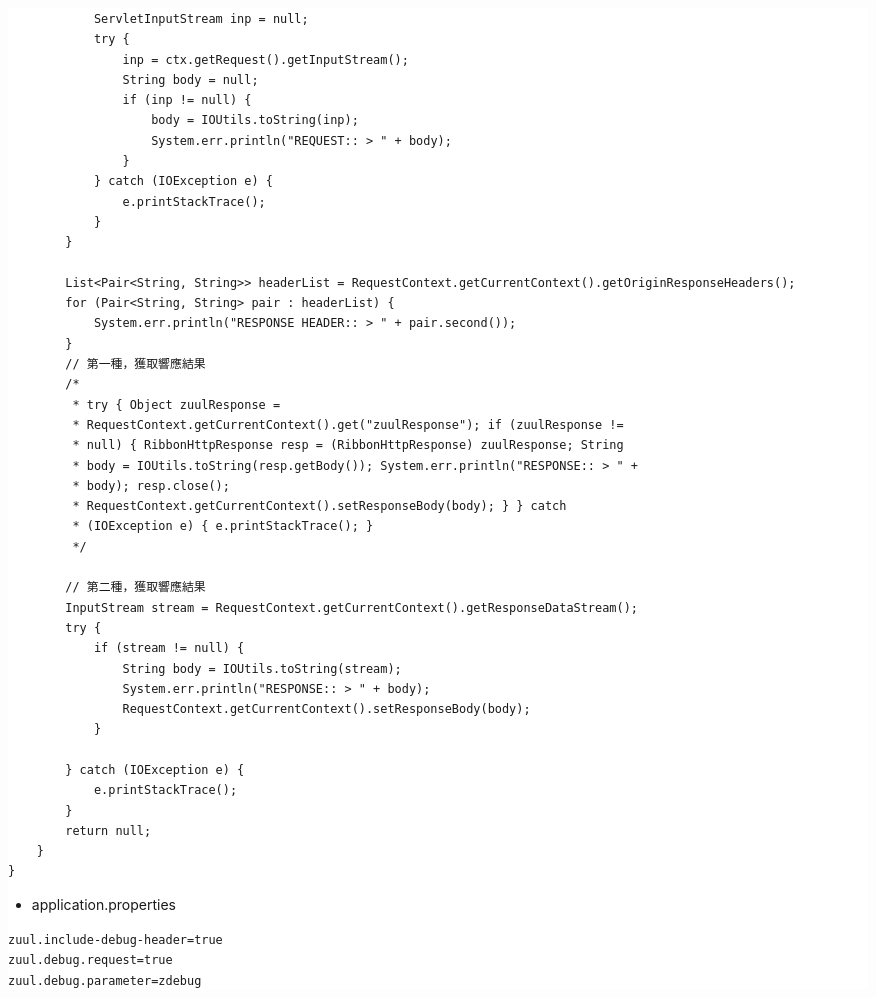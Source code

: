 ```
			ServletInputStream inp = null;
			try {
				inp = ctx.getRequest().getInputStream();
				String body = null;
				if (inp != null) {
					body = IOUtils.toString(inp);
					System.err.println("REQUEST:: > " + body);
				}
			} catch (IOException e) {
				e.printStackTrace();
			}
		}

		List<Pair<String, String>> headerList = RequestContext.getCurrentContext().getOriginResponseHeaders();
		for (Pair<String, String> pair : headerList) {
			System.err.println("RESPONSE HEADER:: > " + pair.second());
		}
		// 第一種，獲取響應結果
		/*
		 * try { Object zuulResponse =
		 * RequestContext.getCurrentContext().get("zuulResponse"); if (zuulResponse !=
		 * null) { RibbonHttpResponse resp = (RibbonHttpResponse) zuulResponse; String
		 * body = IOUtils.toString(resp.getBody()); System.err.println("RESPONSE:: > " +
		 * body); resp.close();
		 * RequestContext.getCurrentContext().setResponseBody(body); } } catch
		 * (IOException e) { e.printStackTrace(); }
		 */

		// 第二種，獲取響應結果
		InputStream stream = RequestContext.getCurrentContext().getResponseDataStream();
		try {
			if (stream != null) {
				String body = IOUtils.toString(stream);
				System.err.println("RESPONSE:: > " + body);
				RequestContext.getCurrentContext().setResponseBody(body);
			}

		} catch (IOException e) {
			e.printStackTrace();
		}
		return null;
	}
}
```
- application.properties
```
zuul.include-debug-header=true
zuul.debug.request=true
zuul.debug.parameter=zdebug
```
